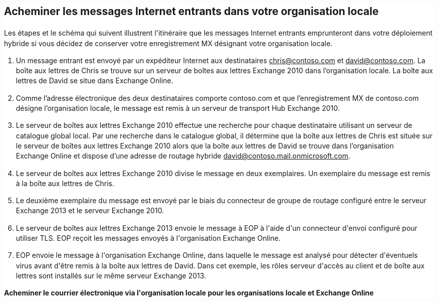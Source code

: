 ## Acheminer les messages Internet entrants dans votre organisation locale

Les étapes et le schéma qui suivent illustrent l'itinéraire que les messages Internet entrants emprunteront dans votre déploiement hybride si vous décidez de conserver votre enregistrement MX désignant votre organisation locale.

1.  Un message entrant est envoyé par un expéditeur Internet aux destinataires chris@contoso.com et david@contoso.com. La boîte aux lettres de Chris se trouve sur un serveur de boîtes aux lettres Exchange 2010 dans l’organisation locale. La boîte aux lettres de David se situe dans Exchange Online.

2.  Comme l’adresse électronique des deux destinataires comporte contoso.com et que l’enregistrement MX de contoso.com désigne l’organisation locale, le message est remis à un serveur de transport Hub Exchange 2010.

3.  Le serveur de boîtes aux lettres Exchange 2010 effectue une recherche pour chaque destinataire utilisant un serveur de catalogue global local. Par une recherche dans le catalogue global, il détermine que la boîte aux lettres de Chris est située sur le serveur de boîtes aux lettres Exchange 2010 alors que la boîte aux lettres de David se trouve dans l’organisation Exchange Online et dispose d’une adresse de routage hybride david@contoso.mail.onmicrosoft.com.

4.  Le serveur de boîtes aux lettres Exchange 2010 divise le message en deux exemplaires. Un exemplaire du message est remis à la boîte aux lettres de Chris.

5.  Le deuxième exemplaire du message est envoyé par le biais du connecteur de groupe de routage configuré entre le serveur Exchange 2013 et le serveur Exchange 2010.

6.  Le serveur de boîtes aux lettres Exchange 2013 envoie le message à EOP à l'aide d'un connecteur d'envoi configuré pour utiliser TLS. EOP reçoit les messages envoyés à l'organisation Exchange Online.

7.  EOP envoie le message à l'organisation Exchange Online, dans laquelle le message est analysé pour détecter d'éventuels virus avant d'être remis à la boîte aux lettres de David. Dans cet exemple, les rôles serveur d'accès au client et de boîte aux lettres sont installés sur le même serveur Exchange 2013.

**Acheminer le courrier électronique via l'organisation locale pour les organisations locale et Exchange Online**
